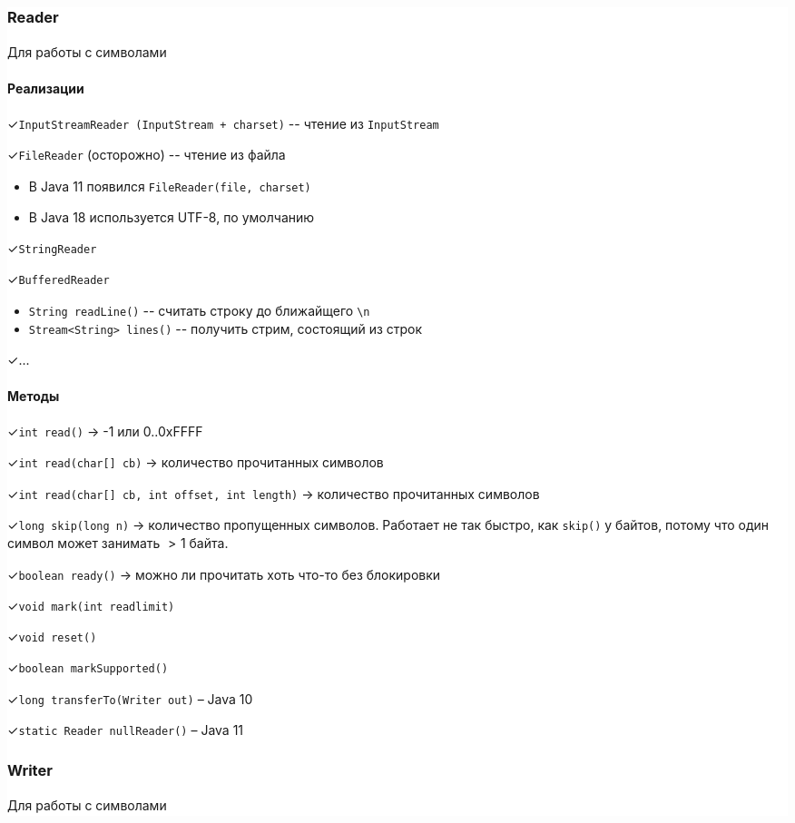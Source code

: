 





### Reader

Для работы с символами





#### Реализации

✓`InputStreamReader (InputStream + charset)` -- чтение из `InputStream`

✓`FileReader` (осторожно) -- чтение из файла

- В Java 11 появился `FileReader(file, charset)`

- В Java 18 используется UTF-8, по умолчанию

✓`StringReader`

✓`BufferedReader`

- `String readLine()` -- считать строку до ближайщего `\n` 
- `Stream<String> lines()` -- получить стрим, состоящий из строк 

✓...





#### Методы

✓`int read()` → -1 или 0..0xFFFF

✓`int read(char[] cb)` → количество прочитанных символов

✓`int read(char[] cb, int offset, int length)` → количество прочитанных символов

✓`long skip(long n)` → количество пропущенных символов. Работает не так быстро, как `skip()`  у байтов, потому что один символ может занимать $> 1$ байта.

✓`boolean ready()` → можно ли прочитать хоть что-то без блокировки

✓`void mark(int readlimit)`

✓`void reset()`

✓`boolean markSupported()`

✓`long transferTo(Writer out)` – Java 10

✓`static Reader nullReader()` – Java 11





### Writer

Для работы с символами 
